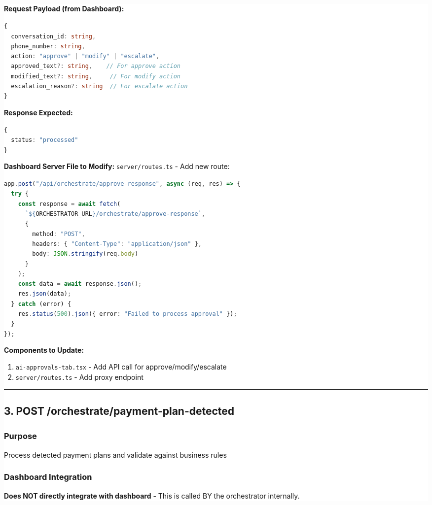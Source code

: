 **Request Payload (from Dashboard):**
```typescript
{
  conversation_id: string,
  phone_number: string,
  action: "approve" | "modify" | "escalate",
  approved_text?: string,    // For approve action
  modified_text?: string,     // For modify action
  escalation_reason?: string  // For escalate action
}
```

**Response Expected:**
```typescript
{
  status: "processed"
}
```

**Dashboard Server File to Modify:**
`server/routes.ts` - Add new route:
```typescript
app.post("/api/orchestrate/approve-response", async (req, res) => {
  try {
    const response = await fetch(
      `${ORCHESTRATOR_URL}/orchestrate/approve-response`,
      {
        method: "POST",
        headers: { "Content-Type": "application/json" },
        body: JSON.stringify(req.body)
      }
    );
    const data = await response.json();
    res.json(data);
  } catch (error) {
    res.status(500).json({ error: "Failed to process approval" });
  }
});
```

**Components to Update:**
1. `ai-approvals-tab.tsx` - Add API call for approve/modify/escalate
2. `server/routes.ts` - Add proxy endpoint

---

## 3. POST /orchestrate/payment-plan-detected

### Purpose
Process detected payment plans and validate against business rules

### Dashboard Integration
**Does NOT directly integrate with dashboard** - This is called BY the orchestrator internally.
